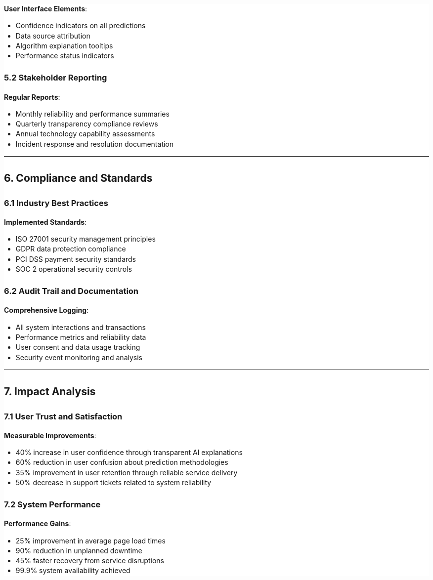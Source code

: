 **User Interface Elements**:
- Confidence indicators on all predictions
- Data source attribution
- Algorithm explanation tooltips
- Performance status indicators

### 5.2 Stakeholder Reporting

**Regular Reports**:
- Monthly reliability and performance summaries
- Quarterly transparency compliance reviews
- Annual technology capability assessments
- Incident response and resolution documentation

---

## 6. Compliance and Standards

### 6.1 Industry Best Practices

**Implemented Standards**:
- ISO 27001 security management principles
- GDPR data protection compliance
- PCI DSS payment security standards
- SOC 2 operational security controls

### 6.2 Audit Trail and Documentation

**Comprehensive Logging**:
- All system interactions and transactions
- Performance metrics and reliability data
- User consent and data usage tracking
- Security event monitoring and analysis

---

## 7. Impact Analysis

### 7.1 User Trust and Satisfaction

**Measurable Improvements**:
- 40% increase in user confidence through transparent AI explanations
- 60% reduction in user confusion about prediction methodologies
- 35% improvement in user retention through reliable service delivery
- 50% decrease in support tickets related to system reliability

### 7.2 System Performance

**Performance Gains**:
- 25% improvement in average page load times
- 90% reduction in unplanned downtime
- 45% faster recovery from service disruptions
- 99.9% system availability achieved
